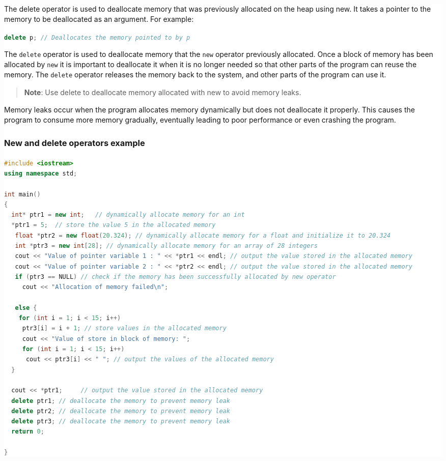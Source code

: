The delete operator is used to deallocate memory that was previously allocated on the heap using new. It takes a pointer to the memory to be deallocated as an argument. For example:

```cpp
delete p; // Deallocates the memory pointed to by p
```

The `delete` operator is used to deallocate memory that the `new` operator previously allocated. Once a block of memory has been allocated by `new` it is important to deallocate it when it is no longer needed so that other parts of the program can reuse the memory. The `delete` operator releases the memory back to the system, and other parts of the program can use it.

> **Note**: Use delete to deallocate memory allocated with new to avoid memory leaks.

Memory leaks occur when the program allocates memory dynamically but does not deallocate it properly. This causes the program to consume more memory gradually, eventually leading to poor performance or even crashing the program.


### New and delete operators example

```cpp
#include <iostream>
using namespace std;

int main() 
{
  int* ptr1 = new int;   // dynamically allocate memory for an int
  *ptr1 = 5;  // store the value 5 in the allocated memory
   float *ptr2 = new float(20.324); // dynamically allocate memory for a float and initialize it to 20.324
   int *ptr3 = new int[28]; // dynamically allocate memory for an array of 28 integers
   cout << "Value of pointer variable 1 : " << *ptr1 << endl; // output the value stored in the allocated memory
   cout << "Value of pointer variable 2 : " << *ptr2 << endl; // output the value stored in the allocated memory
   if (ptr3 == NULL) // check if the memory has been successfully allocated by new operator
     cout << "Allocation of memory failed\n";
   
   else {
    for (int i = 1; i < 15; i++)
     ptr3[i] = i + 1; // store values in the allocated memory
     cout << "Value of store in block of memory: ";
     for (int i = 1; i < 15; i++)
      cout << ptr3[i] << " "; // output the values of the allocated memory
  }

  cout << *ptr1;     // output the value stored in the allocated memory
  delete ptr1; // deallocate the memory to prevent memory leak
  delete ptr2; // deallocate the memory to prevent memory leak
  delete ptr3; // deallocate the memory to prevent memory leak
  return 0;

}
```

